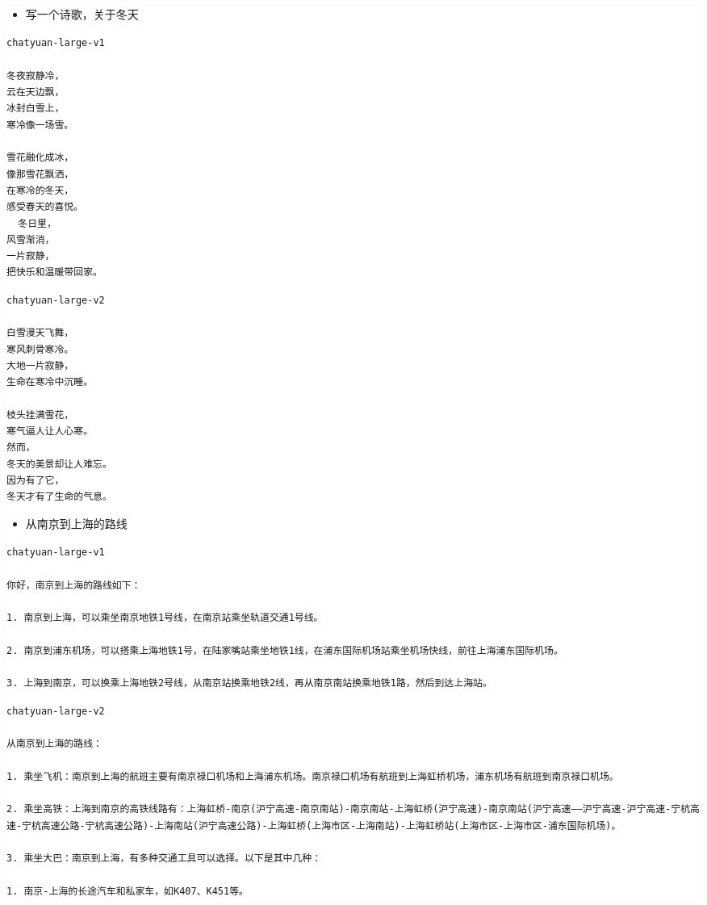 ```
```

- 写一个诗歌，关于冬天

```
chatyuan-large-v1

冬夜寂静冷， 
云在天边飘，  
冰封白雪上，  
寒冷像一场雪。 
  
雪花融化成冰，  
像那雪花飘洒，  
在寒冷的冬天，  
感受春天的喜悦。  
  冬日里， 
风雪渐消，  
一片寂静，  
把快乐和温暖带回家。 
```

```
chatyuan-large-v2

白雪漫天飞舞， 
寒风刺骨寒冷。 
大地一片寂静， 
生命在寒冷中沉睡。 

枝头挂满雪花， 
寒气逼人让人心寒。 
然而， 
冬天的美景却让人难忘。 
因为有了它， 
冬天才有了生命的气息。
```


- 从南京到上海的路线

```
chatyuan-large-v1

你好，南京到上海的路线如下：  
      
1. 南京到上海，可以乘坐南京地铁1号线，在南京站乘坐轨道交通1号线。  
  
2. 南京到浦东机场，可以搭乘上海地铁1号，在陆家嘴站乘坐地铁1线，在浦东国际机场站乘坐机场快线，前往上海浦东国际机场。  
  
3. 上海到南京，可以换乘上海地铁2号线，从南京站换乘地铁2线，再从南京南站换乘地铁1路，然后到达上海站。    
```

```
chatyuan-large-v2

从南京到上海的路线：

1. 乘坐飞机：南京到上海的航班主要有南京禄口机场和上海浦东机场。南京禄口机场有航班到上海虹桥机场，浦东机场有航班到南京禄口机场。

2. 乘坐高铁：上海到南京的高铁线路有：上海虹桥-南京(沪宁高速-南京南站)-南京南站-上海虹桥(沪宁高速)-南京南站(沪宁高速——沪宁高速-沪宁高速-宁杭高速-宁杭高速公路-宁杭高速公路)-上海南站(沪宁高速公路)-上海虹桥(上海市区-上海南站)-上海虹桥站(上海市区-上海市区-浦东国际机场)。

3. 乘坐大巴：南京到上海，有多种交通工具可以选择。以下是其中几种：

1. 南京-上海的长途汽车和私家车，如K407、K451等。

```